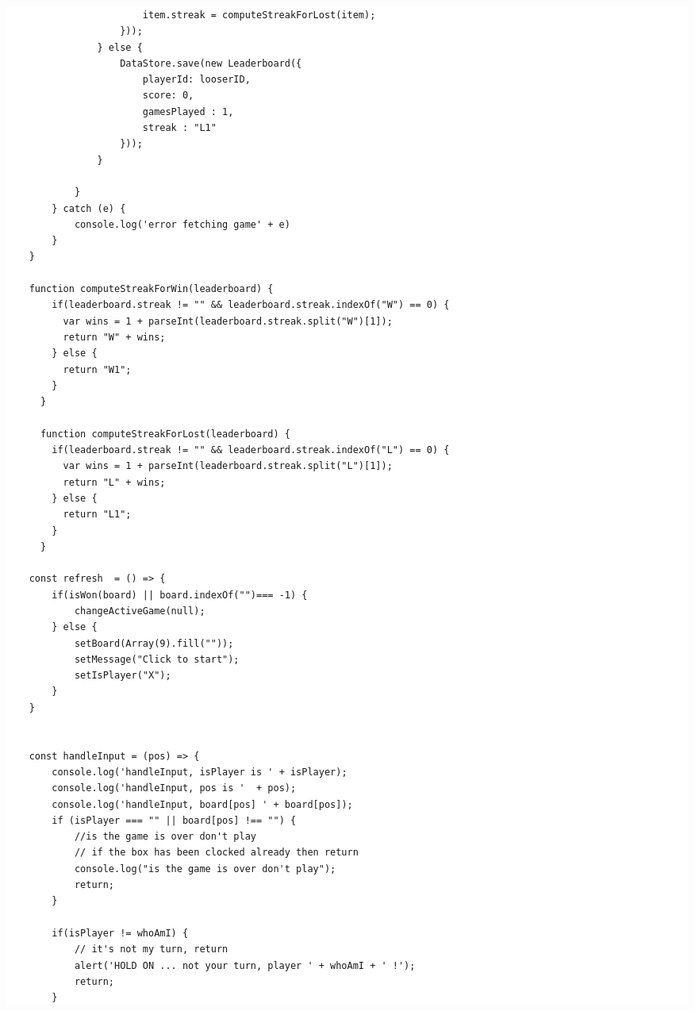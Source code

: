 ```
                        item.streak = computeStreakForLost(item);
                    }));
                } else {
                    DataStore.save(new Leaderboard({
                        playerId: looserID,
                        score: 0,
                        gamesPlayed : 1,
                        streak : "L1"
                    }));
                }

            }
        } catch (e) {
            console.log('error fetching game' + e)
        }
    }

    function computeStreakForWin(leaderboard) {
        if(leaderboard.streak != "" && leaderboard.streak.indexOf("W") == 0) {
          var wins = 1 + parseInt(leaderboard.streak.split("W")[1]);
          return "W" + wins;
        } else {
          return "W1";
        }
      }

      function computeStreakForLost(leaderboard) {
        if(leaderboard.streak != "" && leaderboard.streak.indexOf("L") == 0) {
          var wins = 1 + parseInt(leaderboard.streak.split("L")[1]);
          return "L" + wins;
        } else {
          return "L1";
        }
      }

    const refresh  = () => {
        if(isWon(board) || board.indexOf("")=== -1) {
            changeActiveGame(null);
        } else {
            setBoard(Array(9).fill(""));
            setMessage("Click to start");
            setIsPlayer("X");
        }
    }


    const handleInput = (pos) => {
        console.log('handleInput, isPlayer is ' + isPlayer);
        console.log('handleInput, pos is '  + pos);
        console.log('handleInput, board[pos] ' + board[pos]);
        if (isPlayer === "" || board[pos] !== "") {
            //is the game is over don't play
            // if the box has been clocked already then return
            console.log("is the game is over don't play");
            return;
        }

        if(isPlayer != whoAmI) {
            // it's not my turn, return
            alert('HOLD ON ... not your turn, player ' + whoAmI + ' !');
            return;
        }

```